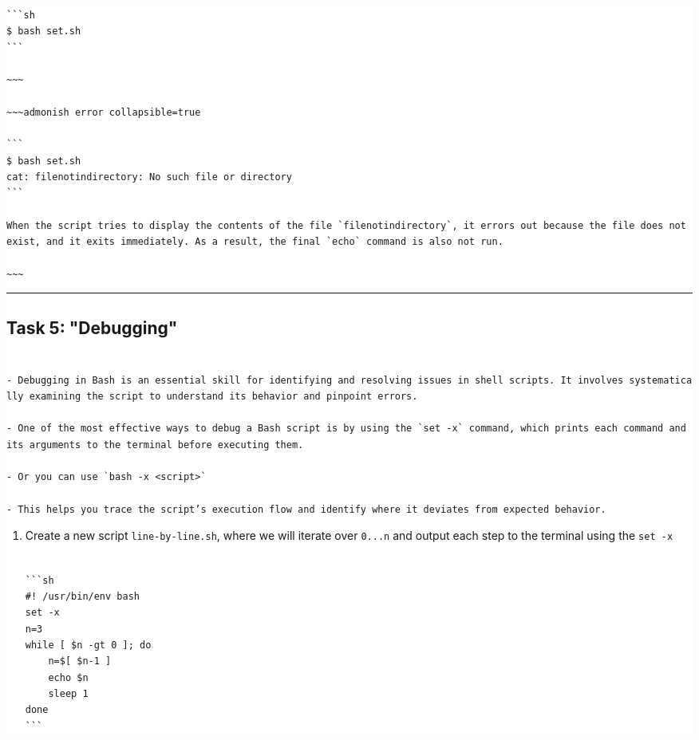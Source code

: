     ```sh
    $ bash set.sh
    ```

    ~~~

    ~~~admonish error collapsible=true

    ```
    $ bash set.sh
    cat: filenotindirectory: No such file or directory
    ```

    When the script tries to display the contents of the file `filenotindirectory`, it errors out because the file does not exist, and it exits immediately. As a result, the final `echo` command is also not run.

    ~~~


--------

## Task 5: "Debugging"

~~~admonish information title="Information"

- Debugging in Bash is an essential skill for identifying and resolving issues in shell scripts. It involves systematically examining the script to understand its behavior and pinpoint errors.

- One of the most effective ways to debug a Bash script is by using the `set -x` command, which prints each command and its arguments to the terminal before executing them. 

- Or you can use `bash -x <script>`

- This helps you trace the script’s execution flow and identify where it deviates from expected behavior. 

~~~

1. Create a new script `line-by-line.sh`, where we will iterate over `0...n` and output each step to the terminal using the `set -x`

    ~~~admonish code

    ```sh
    #! /usr/bin/env bash
    set -x
    n=3
    while [ $n -gt 0 ]; do
        n=$[ $n-1 ]
        echo $n
        sleep 1
    done
    ```
    ~~~

